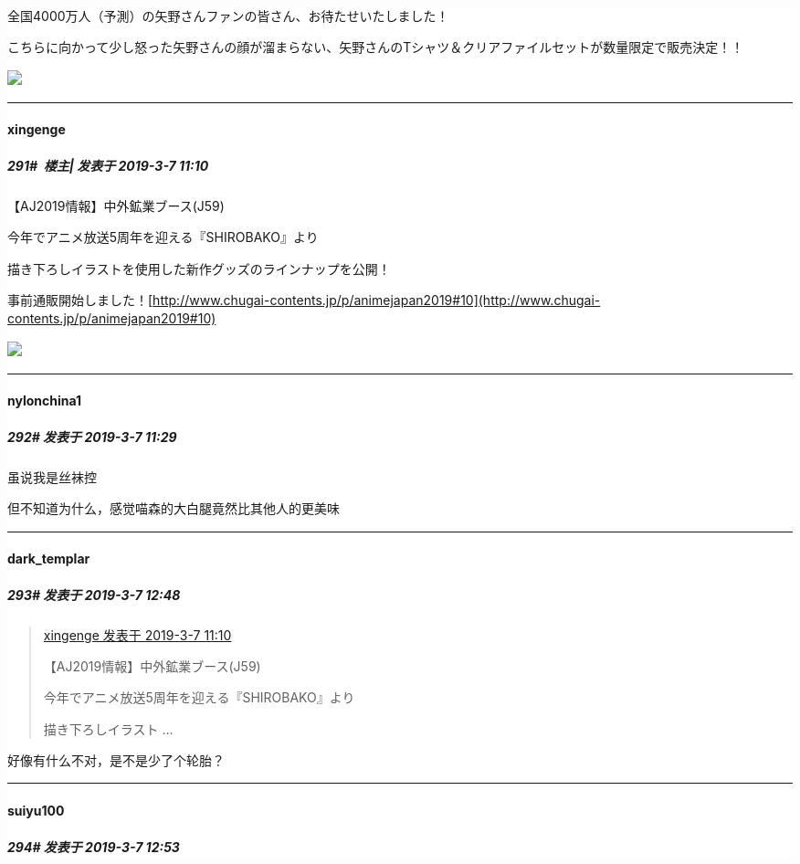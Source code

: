 全国4000万人（予測）の矢野さんファンの皆さん、お待たせいたしました！


こちらに向かって少し怒った矢野さんの顔が溜まらない、矢野さんのTシャツ＆クリアファイルセットが数量限定で販売決定！！

<img src="http://wx3.sinaimg.cn/large/740ca5e5gy1ftuionkowzj20wr0m8jt9.jpg" referrerpolicy="no-referrer">


-----

####  xingenge  
##### 291#         楼主| 发表于 2019-3-7 11:10


【AJ2019情報】中外鉱業ブース(J59)

今年でアニメ放送5周年を迎える『SHIROBAKO』より

描き下ろしイラストを使用した新作グッズのラインナップを公開！

事前通販開始しました！[http://www.chugai-contents.jp/p/animejapan2019#10](http://www.chugai-contents.jp/p/animejapan2019#10)

<img src="http://wx3.sinaimg.cn/large/740ca5e5gy1g0u21iprbmj20m80vtwk3.jpg" referrerpolicy="no-referrer">


-----

####  nylonchina1  
##### 292#       发表于 2019-3-7 11:29


虽说我是丝袜控

但不知道为什么，感觉喵森的大白腿竟然比其他人的更美味


-----

####  dark_templar  
##### 293#       发表于 2019-3-7 12:48


<blockquote><a href="httphttps://bbs.saraba1st.com/2b/forum.php?mod=redirect&amp;goto=findpost&amp;pid=42824264&amp;ptid=1500331" target="_blank">xingenge 发表于 2019-3-7 11:10</a>

【AJ2019情報】中外鉱業ブース(J59)

今年でアニメ放送5周年を迎える『SHIROBAKO』より

描き下ろしイラスト ...</blockquote>
好像有什么不对，是不是少了个轮胎？


-----

####  suiyu100  
##### 294#       发表于 2019-3-7 12:53

